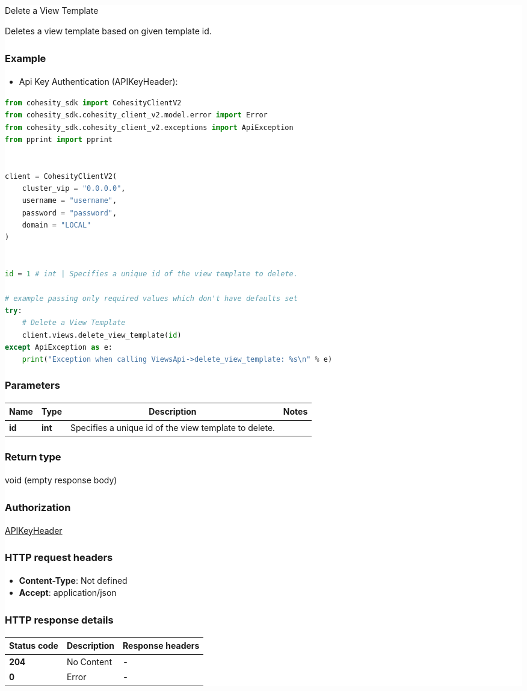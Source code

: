 Delete a View Template

Deletes a view template based on given template id.

### Example

* Api Key Authentication (APIKeyHeader):
```python
from cohesity_sdk import CohesityClientV2
from cohesity_sdk.cohesity_client_v2.model.error import Error
from cohesity_sdk.cohesity_client_v2.exceptions import ApiException
from pprint import pprint


client = CohesityClientV2(
	cluster_vip = "0.0.0.0",
	username = "username",
	password = "password",
	domain = "LOCAL"
)


id = 1 # int | Specifies a unique id of the view template to delete.

# example passing only required values which don't have defaults set
try:
	# Delete a View Template
	client.views.delete_view_template(id)
except ApiException as e:
	print("Exception when calling ViewsApi->delete_view_template: %s\n" % e)
```


### Parameters

Name | Type | Description  | Notes
------------- | ------------- | ------------- | -------------
 **id** | **int**| Specifies a unique id of the view template to delete. |

### Return type

void (empty response body)

### Authorization

[APIKeyHeader](../README.md#APIKeyHeader)

### HTTP request headers

 - **Content-Type**: Not defined
 - **Accept**: application/json


### HTTP response details
| Status code | Description | Response headers |
|-------------|-------------|------------------|
**204** | No Content |  -  |
**0** | Error |  -  |
